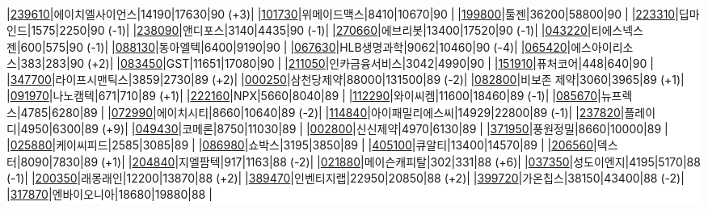 |[239610](https://finance.daum.net/quotes/A239610)|에이치엘사이언스|14190|17630|90 (+3)|
|[101730](https://finance.daum.net/quotes/A101730)|위메이드맥스|8410|10670|90 |
|[199800](https://finance.daum.net/quotes/A199800)|툴젠|36200|58800|90 |
|[223310](https://finance.daum.net/quotes/A223310)|딥마인드|1575|2250|90 (-1)|
|[238090](https://finance.daum.net/quotes/A238090)|앤디포스|3140|4435|90 (-1)|
|[270660](https://finance.daum.net/quotes/A270660)|에브리봇|13400|17520|90 (-1)|
|[043220](https://finance.daum.net/quotes/A043220)|티에스넥스젠|600|575|90 (-1)|
|[088130](https://finance.daum.net/quotes/A088130)|동아엘텍|6400|9190|90 |
|[067630](https://finance.daum.net/quotes/A067630)|HLB생명과학|9062|10460|90 (-4)|
|[065420](https://finance.daum.net/quotes/A065420)|에스아이리소스|383|283|90 (+2)|
|[083450](https://finance.daum.net/quotes/A083450)|GST|11651|17080|90 |
|[211050](https://finance.daum.net/quotes/A211050)|인카금융서비스|3042|4990|90 |
|[151910](https://finance.daum.net/quotes/A151910)|퓨처코어|448|640|90 |
|[347700](https://finance.daum.net/quotes/A347700)|라이프시맨틱스|3859|2730|89 (+2)|
|[000250](https://finance.daum.net/quotes/A000250)|삼천당제약|88000|131500|89 (-2)|
|[082800](https://finance.daum.net/quotes/A082800)|비보존 제약|3060|3965|89 (+1)|
|[091970](https://finance.daum.net/quotes/A091970)|나노캠텍|671|710|89 (+1)|
|[222160](https://finance.daum.net/quotes/A222160)|NPX|5660|8040|89 |
|[112290](https://finance.daum.net/quotes/A112290)|와이씨켐|11600|18460|89 (-1)|
|[085670](https://finance.daum.net/quotes/A085670)|뉴프렉스|4785|6280|89 |
|[072990](https://finance.daum.net/quotes/A072990)|에이치시티|8660|10640|89 (-2)|
|[114840](https://finance.daum.net/quotes/A114840)|아이패밀리에스씨|14929|22800|89 (-1)|
|[237820](https://finance.daum.net/quotes/A237820)|플레이디|4950|6300|89 (+9)|
|[049430](https://finance.daum.net/quotes/A049430)|코메론|8750|11030|89 |
|[002800](https://finance.daum.net/quotes/A002800)|신신제약|4970|6130|89 |
|[371950](https://finance.daum.net/quotes/A371950)|풍원정밀|8660|10000|89 |
|[025880](https://finance.daum.net/quotes/A025880)|케이씨피드|2585|3085|89 |
|[086980](https://finance.daum.net/quotes/A086980)|쇼박스|3195|3850|89 |
|[405100](https://finance.daum.net/quotes/A405100)|큐알티|13400|14570|89 |
|[206560](https://finance.daum.net/quotes/A206560)|덱스터|8090|7830|89 (+1)|
|[204840](https://finance.daum.net/quotes/A204840)|지엘팜텍|917|1163|88 (-2)|
|[021880](https://finance.daum.net/quotes/A021880)|메이슨캐피탈|302|331|88 (+6)|
|[037350](https://finance.daum.net/quotes/A037350)|성도이엔지|4195|5170|88 (-1)|
|[200350](https://finance.daum.net/quotes/A200350)|래몽래인|12200|13870|88 (+2)|
|[389470](https://finance.daum.net/quotes/A389470)|인벤티지랩|22950|20850|88 (+2)|
|[399720](https://finance.daum.net/quotes/A399720)|가온칩스|38150|43400|88 (-2)|
|[317870](https://finance.daum.net/quotes/A317870)|엔바이오니아|18680|19880|88 |